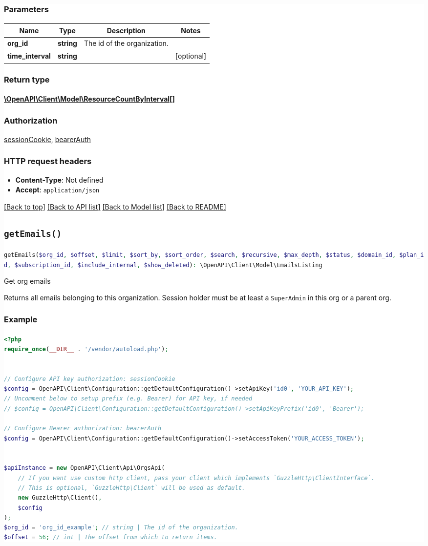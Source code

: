 ### Parameters

| Name | Type | Description  | Notes |
| ------------- | ------------- | ------------- | ------------- |
| **org_id** | **string**| The id of the organization. | |
| **time_interval** | **string**|  | [optional] |

### Return type

[**\OpenAPI\Client\Model\ResourceCountByInterval[]**](../Model/ResourceCountByInterval.md)

### Authorization

[sessionCookie](../../README.md#sessionCookie), [bearerAuth](../../README.md#bearerAuth)

### HTTP request headers

- **Content-Type**: Not defined
- **Accept**: `application/json`

[[Back to top]](#) [[Back to API list]](../../README.md#endpoints)
[[Back to Model list]](../../README.md#models)
[[Back to README]](../../README.md)

## `getEmails()`

```php
getEmails($org_id, $offset, $limit, $sort_by, $sort_order, $search, $recursive, $max_depth, $status, $domain_id, $plan_id, $subscription_id, $include_internal, $show_deleted): \OpenAPI\Client\Model\EmailsListing
```

Get org emails

Returns all emails belonging to this organization. Session holder must be at least a `SuperAdmin` in this org or a parent org.

### Example

```php
<?php
require_once(__DIR__ . '/vendor/autoload.php');


// Configure API key authorization: sessionCookie
$config = OpenAPI\Client\Configuration::getDefaultConfiguration()->setApiKey('id0', 'YOUR_API_KEY');
// Uncomment below to setup prefix (e.g. Bearer) for API key, if needed
// $config = OpenAPI\Client\Configuration::getDefaultConfiguration()->setApiKeyPrefix('id0', 'Bearer');

// Configure Bearer authorization: bearerAuth
$config = OpenAPI\Client\Configuration::getDefaultConfiguration()->setAccessToken('YOUR_ACCESS_TOKEN');


$apiInstance = new OpenAPI\Client\Api\OrgsApi(
    // If you want use custom http client, pass your client which implements `GuzzleHttp\ClientInterface`.
    // This is optional, `GuzzleHttp\Client` will be used as default.
    new GuzzleHttp\Client(),
    $config
);
$org_id = 'org_id_example'; // string | The id of the organization.
$offset = 56; // int | The offset from which to return items.
```